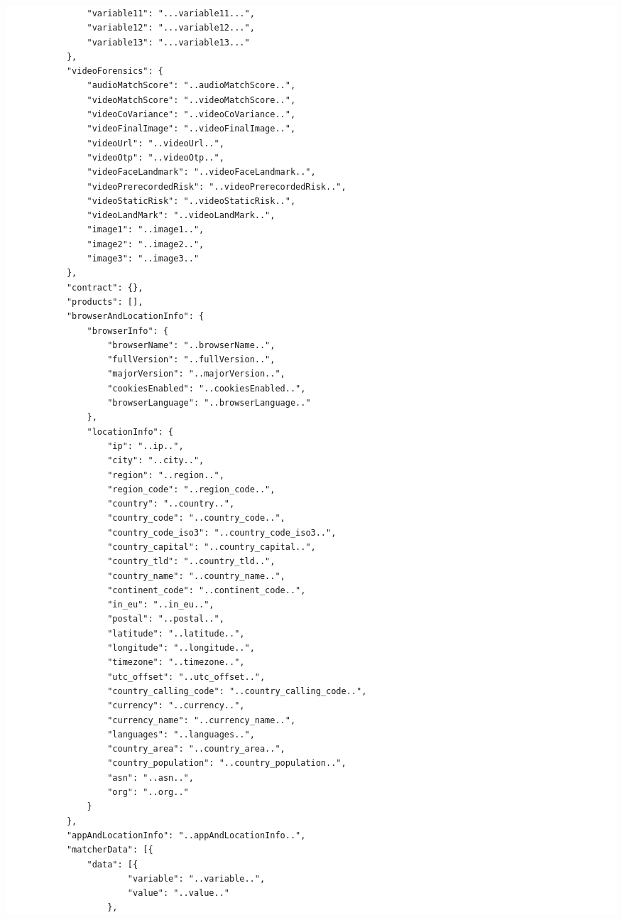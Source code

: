 ```
                "variable11": "...variable11...",
                "variable12": "...variable12...",
                "variable13": "...variable13..."
            },
            "videoForensics": {
                "audioMatchScore": "..audioMatchScore..",
                "videoMatchScore": "..videoMatchScore..",
                "videoCoVariance": "..videoCoVariance..",
                "videoFinalImage": "..videoFinalImage..",
                "videoUrl": "..videoUrl..",
                "videoOtp": "..videoOtp..",
                "videoFaceLandmark": "..videoFaceLandmark..",
                "videoPrerecordedRisk": "..videoPrerecordedRisk..",
                "videoStaticRisk": "..videoStaticRisk..",
                "videoLandMark": "..videoLandMark..",
                "image1": "..image1..",
                "image2": "..image2..",
                "image3": "..image3.."
            },
            "contract": {},
            "products": [],
            "browserAndLocationInfo": {
                "browserInfo": {
                    "browserName": "..browserName..",
                    "fullVersion": "..fullVersion..",
                    "majorVersion": "..majorVersion..",
                    "cookiesEnabled": "..cookiesEnabled..",
                    "browserLanguage": "..browserLanguage.."
                },
                "locationInfo": {
                    "ip": "..ip..",
                    "city": "..city..",
                    "region": "..region..",
                    "region_code": "..region_code..",
                    "country": "..country..",
                    "country_code": "..country_code..",
                    "country_code_iso3": "..country_code_iso3..",
                    "country_capital": "..country_capital..",
                    "country_tld": "..country_tld..",
                    "country_name": "..country_name..",
                    "continent_code": "..continent_code..",
                    "in_eu": "..in_eu..",
                    "postal": "..postal..",
                    "latitude": "..latitude..",
                    "longitude": "..longitude..",
                    "timezone": "..timezone..",
                    "utc_offset": "..utc_offset..",
                    "country_calling_code": "..country_calling_code..",
                    "currency": "..currency..",
                    "currency_name": "..currency_name..",
                    "languages": "..languages..",
                    "country_area": "..country_area..",
                    "country_population": "..country_population..",
                    "asn": "..asn..",
                    "org": "..org.."
                }
            },
            "appAndLocationInfo": "..appAndLocationInfo..",
            "matcherData": [{
                "data": [{
                        "variable": "..variable..",
                        "value": "..value.."
                    },
```